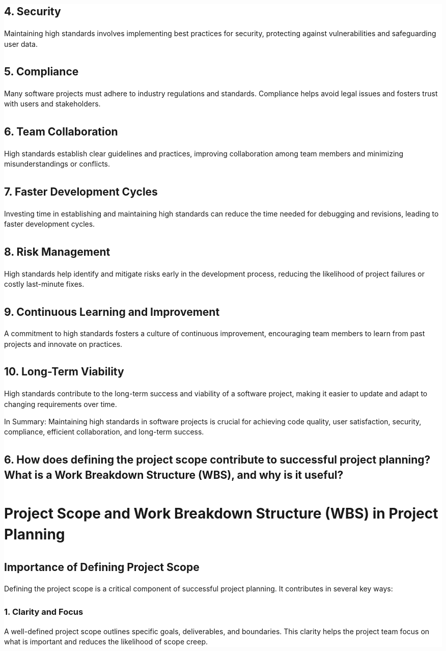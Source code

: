 ## 4. Security
Maintaining high standards involves implementing best practices for security, protecting against vulnerabilities and safeguarding user data.

## 5. Compliance
Many software projects must adhere to industry regulations and standards. Compliance helps avoid legal issues and fosters trust with users and stakeholders.

## 6. Team Collaboration
High standards establish clear guidelines and practices, improving collaboration among team members and minimizing misunderstandings or conflicts.

## 7. Faster Development Cycles
Investing time in establishing and maintaining high standards can reduce the time needed for debugging and revisions, leading to faster development cycles.

## 8. Risk Management
High standards help identify and mitigate risks early in the development process, reducing the likelihood of project failures or costly last-minute fixes.

## 9. Continuous Learning and Improvement
A commitment to high standards fosters a culture of continuous improvement, encouraging team members to learn from past projects and innovate on practices.

## 10. Long-Term Viability
High standards contribute to the long-term success and viability of a software project, making it easier to update and adapt to changing requirements over time.

In Summary: Maintaining high standards in software projects is crucial for achieving code quality, user satisfaction, security, compliance, efficient collaboration, and long-term success.


## 6. How does defining the project scope contribute to successful project planning? What is a Work Breakdown Structure (WBS), and why is it useful?
# Project Scope and Work Breakdown Structure (WBS) in Project Planning

## Importance of Defining Project Scope

Defining the project scope is a critical component of successful project planning. It contributes in several key ways:

### 1. Clarity and Focus
A well-defined project scope outlines specific goals, deliverables, and boundaries. This clarity helps the project team focus on what is important and reduces the likelihood of scope creep.
